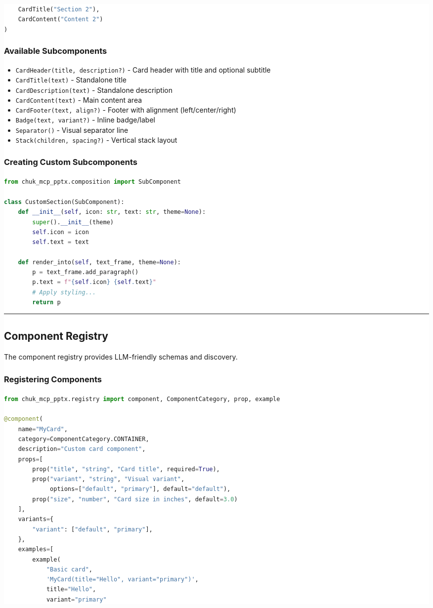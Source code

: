 ```python
    CardTitle("Section 2"),
    CardContent("Content 2")
)
```

### Available Subcomponents

- `CardHeader(title, description?)` - Card header with title and optional subtitle
- `CardTitle(text)` - Standalone title
- `CardDescription(text)` - Standalone description
- `CardContent(text)` - Main content area
- `CardFooter(text, align?)` - Footer with alignment (left/center/right)
- `Badge(text, variant?)` - Inline badge/label
- `Separator()` - Visual separator line
- `Stack(children, spacing?)` - Vertical stack layout

### Creating Custom Subcomponents

```python
from chuk_mcp_pptx.composition import SubComponent

class CustomSection(SubComponent):
    def __init__(self, icon: str, text: str, theme=None):
        super().__init__(theme)
        self.icon = icon
        self.text = text

    def render_into(self, text_frame, theme=None):
        p = text_frame.add_paragraph()
        p.text = f"{self.icon} {self.text}"
        # Apply styling...
        return p
```

---

## Component Registry

The component registry provides LLM-friendly schemas and discovery.

### Registering Components

```python
from chuk_mcp_pptx.registry import component, ComponentCategory, prop, example

@component(
    name="MyCard",
    category=ComponentCategory.CONTAINER,
    description="Custom card component",
    props=[
        prop("title", "string", "Card title", required=True),
        prop("variant", "string", "Visual variant",
             options=["default", "primary"], default="default"),
        prop("size", "number", "Card size in inches", default=3.0)
    ],
    variants={
        "variant": ["default", "primary"],
    },
    examples=[
        example(
            "Basic card",
            'MyCard(title="Hello", variant="primary")',
            title="Hello",
            variant="primary"
```